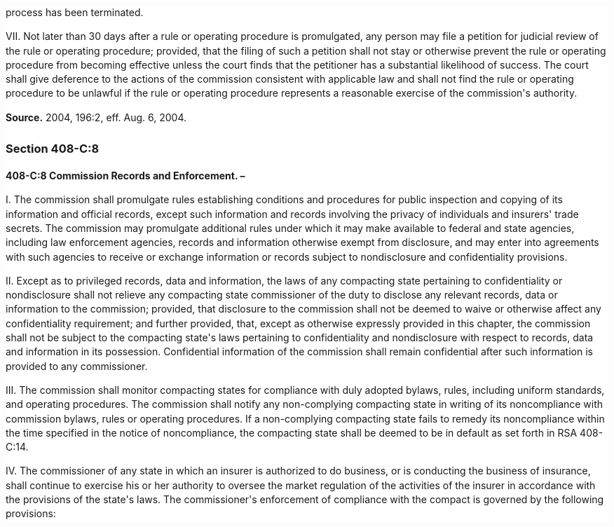 process has been terminated.
                                             
 VII. Not later than 30 days after a rule or operating procedure is
promulgated, any person may file a petition for judicial review of the
rule or operating procedure; provided, that the filing of such a
petition shall not stay or otherwise prevent the rule or operating
procedure from becoming effective unless the court finds that the
petitioner has a substantial likelihood of success. The court shall give
deference to the actions of the commission consistent with applicable
law and shall not find the rule or operating procedure to be unlawful if
the rule or operating procedure represents a reasonable exercise of the
commission's authority.

**Source.** 2004, 196:2, eff. Aug. 6, 2004.

### Section 408-C:8

 **408-C:8 Commission Records and Enforcement. –**
                                             
 I. The commission shall promulgate rules establishing conditions and
procedures for public inspection and copying of its information and
official records, except such information and records involving the
privacy of individuals and insurers' trade secrets. The commission may
promulgate additional rules under which it may make available to federal
and state agencies, including law enforcement agencies, records and
information otherwise exempt from disclosure, and may enter into
agreements with such agencies to receive or exchange information or
records subject to nondisclosure and confidentiality provisions.
                                             
 II. Except as to privileged records, data and information, the laws
of any compacting state pertaining to confidentiality or nondisclosure
shall not relieve any compacting state commissioner of the duty to
disclose any relevant records, data or information to the commission;
provided, that disclosure to the commission shall not be deemed to waive
or otherwise affect any confidentiality requirement; and further
provided, that, except as otherwise expressly provided in this chapter,
the commission shall not be subject to the compacting state's laws
pertaining to confidentiality and nondisclosure with respect to records,
data and information in its possession. Confidential information of the
commission shall remain confidential after such information is provided
to any commissioner.
                                             
 III. The commission shall monitor compacting states for compliance
with duly adopted bylaws, rules, including uniform standards, and
operating procedures. The commission shall notify any non-complying
compacting state in writing of its noncompliance with commission bylaws,
rules or operating procedures. If a non-complying compacting state fails
to remedy its noncompliance within the time specified in the notice of
noncompliance, the compacting state shall be deemed to be in default as
set forth in RSA 408-C:14.
                                             
 IV. The commissioner of any state in which an insurer is authorized
to do business, or is conducting the business of insurance, shall
continue to exercise his or her authority to oversee the market
regulation of the activities of the insurer in accordance with the
provisions of the state's laws. The commissioner's enforcement of
compliance with the compact is governed by the following provisions:
                                             